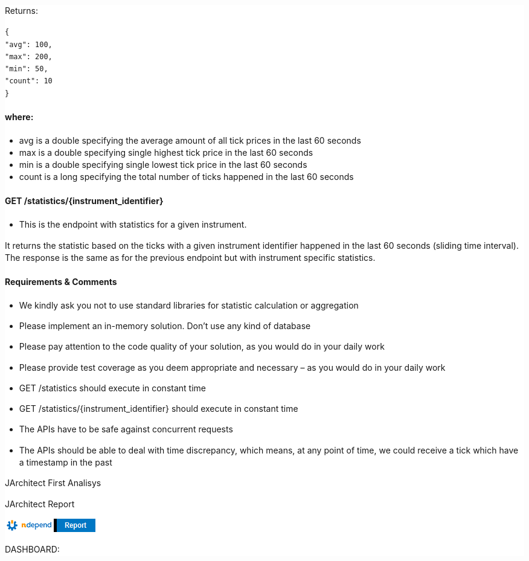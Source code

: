 Returns:
```
{
"avg": 100,
"max": 200,
"min": 50,
"count": 10
}
```
#### where:
* avg is a double specifying the average amount of all tick prices in the last 60 seconds
* max is a double specifying single highest tick price in the last 60 seconds
* min is a double specifying single lowest tick price in the last 60 seconds
* count is a long specifying the total number of ticks happened in the last 60 seconds

#### GET /statistics/{instrument_identifier}
* This is the endpoint with statistics for a given instrument.

It returns the statistic based on the ticks with a given instrument identifier happened in the last 60 seconds
(sliding time interval). 
The response is the same as for the previous endpoint but with instrument specific statistics.

#### Requirements & Comments

* We kindly ask you not to use standard libraries for statistic calculation or aggregation
* Please implement an in-memory solution. Don’t use any kind of database
* Please pay attention to the code quality of your solution, as you would do in your daily work
* Please provide test coverage as you deem appropriate and necessary – as you would do in your daily work

* GET /statistics should execute in constant time
* GET /statistics/{instrument_identifier} should execute in constant time
* The APIs have to be safe against concurrent requests
* The APIs should be able to deal with time discrepancy, which means, at any point of time, we could receive a tick which have a timestamp in the past

JArchitect First Analisys

JArchitect Report

[![logo](https://github.com/OsvaldoMartini/Solactive_RealTime_RestController/blob/master/NDepend_Report.png)](http://www.wservices.co.uk/geolocalization/NDependOut/NDependReport.html)

DASHBOARD:
